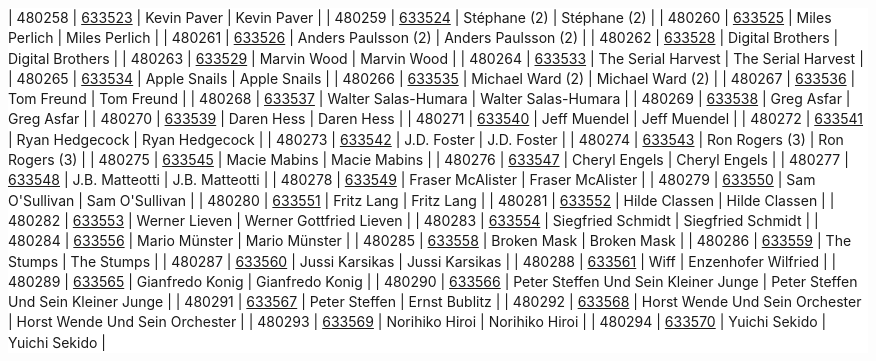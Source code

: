 | 480258 | [633523](https://www.discogs.com/artist/633523) | Kevin Paver | Kevin Paver |
| 480259 | [633524](https://www.discogs.com/artist/633524) | Stéphane (2) | Stéphane (2) |
| 480260 | [633525](https://www.discogs.com/artist/633525) | Miles Perlich | Miles Perlich |
| 480261 | [633526](https://www.discogs.com/artist/633526) | Anders Paulsson (2) | Anders Paulsson (2) |
| 480262 | [633528](https://www.discogs.com/artist/633528) | Digital Brothers | Digital Brothers |
| 480263 | [633529](https://www.discogs.com/artist/633529) | Marvin Wood | Marvin Wood |
| 480264 | [633533](https://www.discogs.com/artist/633533) | The Serial Harvest | The Serial Harvest |
| 480265 | [633534](https://www.discogs.com/artist/633534) | Apple Snails | Apple Snails |
| 480266 | [633535](https://www.discogs.com/artist/633535) | Michael Ward (2) | Michael Ward (2) |
| 480267 | [633536](https://www.discogs.com/artist/633536) | Tom Freund | Tom Freund |
| 480268 | [633537](https://www.discogs.com/artist/633537) | Walter Salas-Humara | Walter Salas-Humara |
| 480269 | [633538](https://www.discogs.com/artist/633538) | Greg Asfar | Greg Asfar |
| 480270 | [633539](https://www.discogs.com/artist/633539) | Daren Hess | Daren Hess |
| 480271 | [633540](https://www.discogs.com/artist/633540) | Jeff Muendel | Jeff Muendel |
| 480272 | [633541](https://www.discogs.com/artist/633541) | Ryan Hedgecock | Ryan Hedgecock |
| 480273 | [633542](https://www.discogs.com/artist/633542) | J.D. Foster | J.D. Foster |
| 480274 | [633543](https://www.discogs.com/artist/633543) | Ron Rogers (3) | Ron Rogers (3) |
| 480275 | [633545](https://www.discogs.com/artist/633545) | Macie Mabins | Macie Mabins |
| 480276 | [633547](https://www.discogs.com/artist/633547) | Cheryl Engels | Cheryl Engels |
| 480277 | [633548](https://www.discogs.com/artist/633548) | J.B. Matteotti | J.B. Matteotti |
| 480278 | [633549](https://www.discogs.com/artist/633549) | Fraser McAlister | Fraser McAlister |
| 480279 | [633550](https://www.discogs.com/artist/633550) | Sam O'Sullivan | Sam O'Sullivan |
| 480280 | [633551](https://www.discogs.com/artist/633551) | Fritz Lang | Fritz Lang |
| 480281 | [633552](https://www.discogs.com/artist/633552) | Hilde Classen | Hilde Classen |
| 480282 | [633553](https://www.discogs.com/artist/633553) | Werner Lieven | Werner Gottfried Lieven |
| 480283 | [633554](https://www.discogs.com/artist/633554) | Siegfried Schmidt | Siegfried Schmidt |
| 480284 | [633556](https://www.discogs.com/artist/633556) | Mario Münster | Mario Münster |
| 480285 | [633558](https://www.discogs.com/artist/633558) | Broken Mask | Broken Mask |
| 480286 | [633559](https://www.discogs.com/artist/633559) | The Stumps | The Stumps |
| 480287 | [633560](https://www.discogs.com/artist/633560) | Jussi Karsikas | Jussi Karsikas |
| 480288 | [633561](https://www.discogs.com/artist/633561) | Wiff | Enzenhofer Wilfried |
| 480289 | [633565](https://www.discogs.com/artist/633565) | Gianfredo Konig | Gianfredo Konig |
| 480290 | [633566](https://www.discogs.com/artist/633566) | Peter Steffen Und Sein Kleiner Junge | Peter Steffen Und Sein Kleiner Junge |
| 480291 | [633567](https://www.discogs.com/artist/633567) | Peter Steffen | Ernst Bublitz |
| 480292 | [633568](https://www.discogs.com/artist/633568) | Horst Wende Und Sein Orchester | Horst Wende Und Sein Orchester |
| 480293 | [633569](https://www.discogs.com/artist/633569) | Norihiko Hiroi | Norihiko Hiroi |
| 480294 | [633570](https://www.discogs.com/artist/633570) | Yuichi Sekido | Yuichi Sekido |